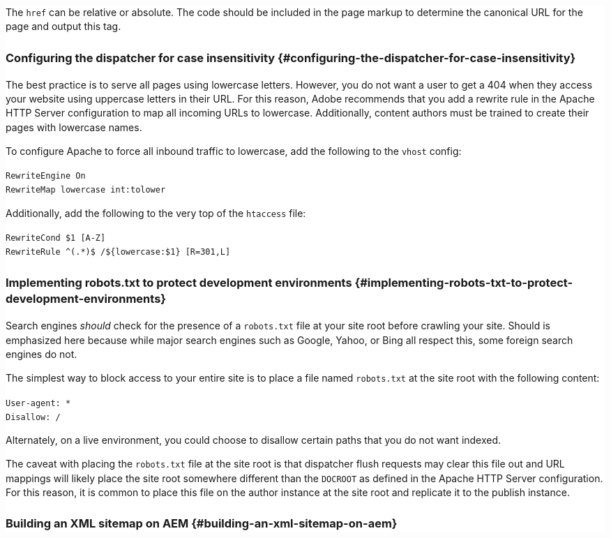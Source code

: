 The `href` can be relative or absolute. The code should be included in the page markup to determine the canonical URL for the page and output this tag.

### Configuring the dispatcher for case insensitivity {#configuring-the-dispatcher-for-case-insensitivity}

The best practice is to serve all pages using lowercase letters. However, you do not want a user to get a 404 when they access your website using uppercase letters in their URL. For this reason, Adobe recommends that you add a rewrite rule in the Apache HTTP Server configuration to map all incoming URLs to lowercase. Additionally, content authors must be trained to create their pages with lowercase names.

To configure Apache to force all inbound traffic to lowercase, add the following to the `vhost` config:

```xml
RewriteEngine On
RewriteMap lowercase int:tolower

```

Additionally, add the following to the very top of the `htaccess` file:

```xml
RewriteCond $1 [A-Z]
RewriteRule ^(.*)$ /${lowercase:$1} [R=301,L]

```

### Implementing robots.txt to protect development environments {#implementing-robots-txt-to-protect-development-environments}

Search engines *should* check for the presence of a `robots.txt` file at your site root before crawling your site. Should is emphasized here because while major search engines such as Google, Yahoo, or Bing all respect this, some foreign search engines do not.

The simplest way to block access to your entire site is to place a file named `robots.txt` at the site root with the following content:

```xml
User-agent: *
Disallow: /
```

Alternately, on a live environment, you could choose to disallow certain paths that you do not want indexed.

The caveat with placing the `robots.txt` file at the site root is that dispatcher flush requests may clear this file out and URL mappings will likely place the site root somewhere different than the `DOCROOT` as defined in the Apache HTTP Server configuration. For this reason, it is common to place this file on the author instance at the site root and replicate it to the publish instance.

### Building an XML sitemap on AEM {#building-an-xml-sitemap-on-aem}
